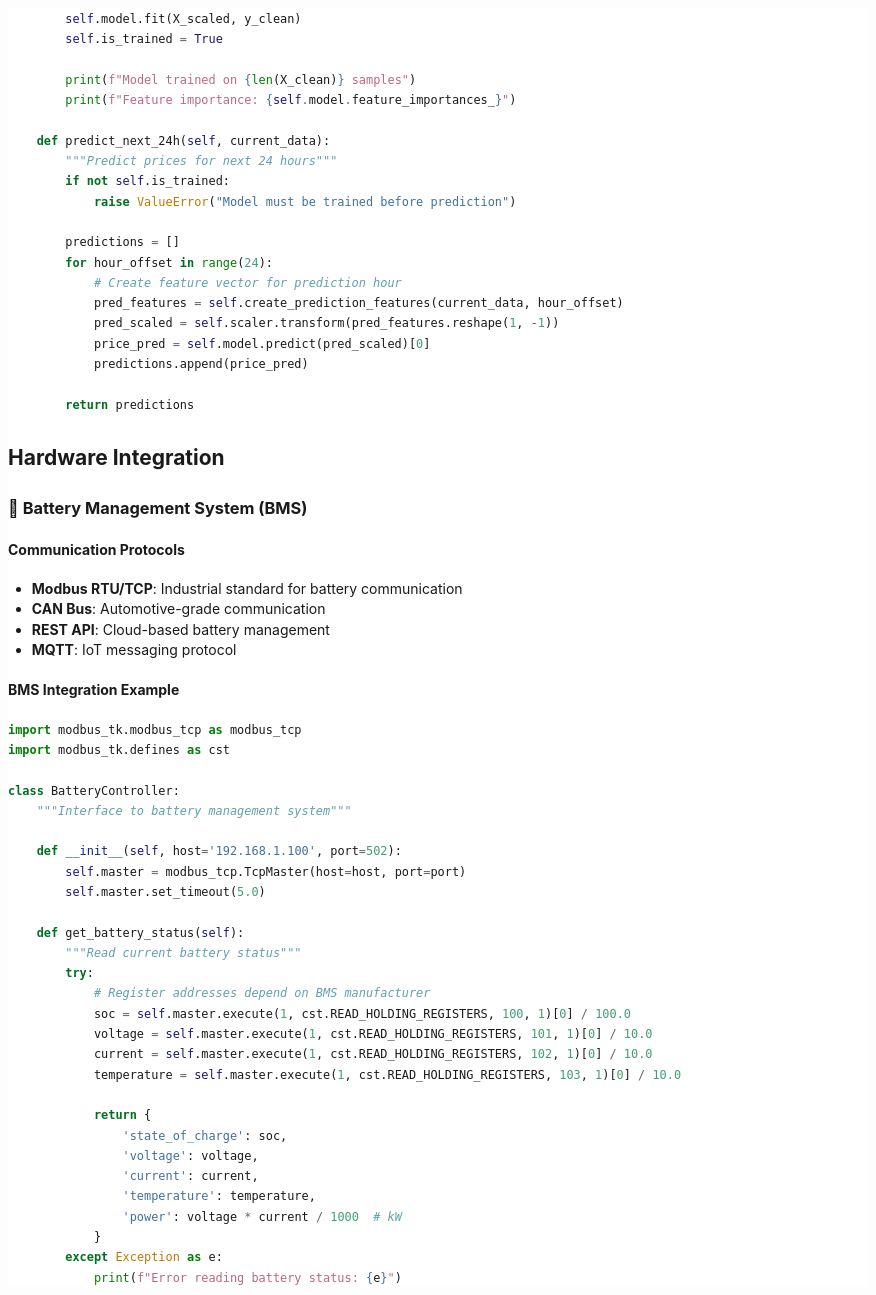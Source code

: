 ```python
        self.model.fit(X_scaled, y_clean)
        self.is_trained = True
        
        print(f"Model trained on {len(X_clean)} samples")
        print(f"Feature importance: {self.model.feature_importances_}")
    
    def predict_next_24h(self, current_data):
        """Predict prices for next 24 hours"""
        if not self.is_trained:
            raise ValueError("Model must be trained before prediction")
            
        predictions = []
        for hour_offset in range(24):
            # Create feature vector for prediction hour
            pred_features = self.create_prediction_features(current_data, hour_offset)
            pred_scaled = self.scaler.transform(pred_features.reshape(1, -1))
            price_pred = self.model.predict(pred_scaled)[0]
            predictions.append(price_pred)
            
        return predictions
```

## Hardware Integration

### 🔌 **Battery Management System (BMS)**

#### **Communication Protocols**
- **Modbus RTU/TCP**: Industrial standard for battery communication
- **CAN Bus**: Automotive-grade communication
- **REST API**: Cloud-based battery management
- **MQTT**: IoT messaging protocol

#### **BMS Integration Example**

```python
import modbus_tk.modbus_tcp as modbus_tcp
import modbus_tk.defines as cst

class BatteryController:
    """Interface to battery management system"""
    
    def __init__(self, host='192.168.1.100', port=502):
        self.master = modbus_tcp.TcpMaster(host=host, port=port)
        self.master.set_timeout(5.0)
        
    def get_battery_status(self):
        """Read current battery status"""
        try:
            # Register addresses depend on BMS manufacturer
            soc = self.master.execute(1, cst.READ_HOLDING_REGISTERS, 100, 1)[0] / 100.0
            voltage = self.master.execute(1, cst.READ_HOLDING_REGISTERS, 101, 1)[0] / 10.0
            current = self.master.execute(1, cst.READ_HOLDING_REGISTERS, 102, 1)[0] / 10.0
            temperature = self.master.execute(1, cst.READ_HOLDING_REGISTERS, 103, 1)[0] / 10.0
            
            return {
                'state_of_charge': soc,
                'voltage': voltage,
                'current': current,
                'temperature': temperature,
                'power': voltage * current / 1000  # kW
            }
        except Exception as e:
            print(f"Error reading battery status: {e}")
```